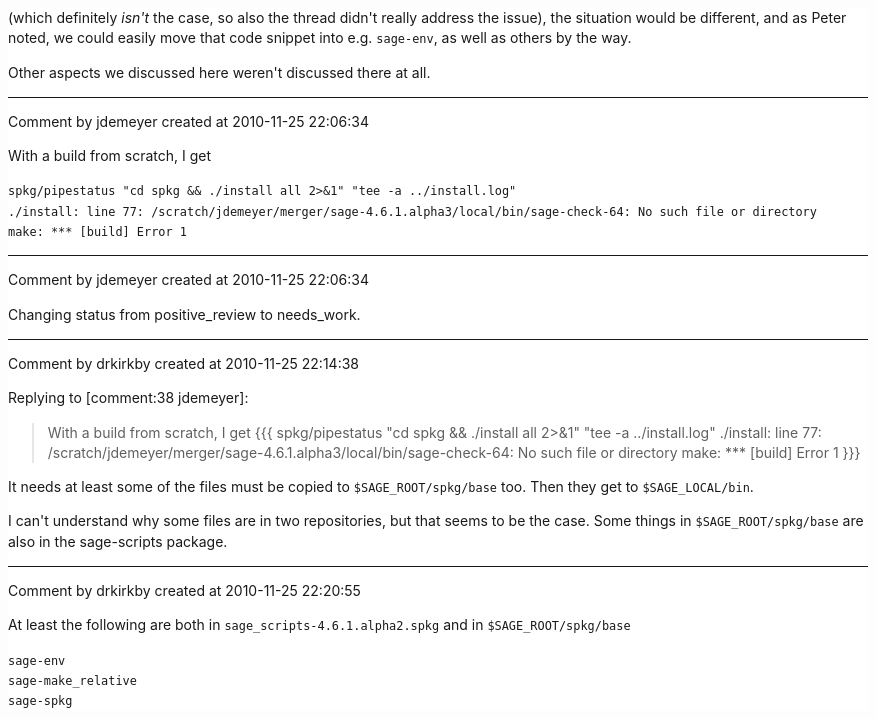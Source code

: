 (which definitely *isn't* the case, so also the thread didn't really address the issue), the situation would be different, and as Peter noted, we could easily move that code snippet into e.g. `sage-env`, as well as others by the way.

Other aspects we discussed here weren't discussed there at all.


---

Comment by jdemeyer created at 2010-11-25 22:06:34

With a build from scratch, I get

```
spkg/pipestatus "cd spkg && ./install all 2>&1" "tee -a ../install.log"
./install: line 77: /scratch/jdemeyer/merger/sage-4.6.1.alpha3/local/bin/sage-check-64: No such file or directory
make: *** [build] Error 1
```



---

Comment by jdemeyer created at 2010-11-25 22:06:34

Changing status from positive_review to needs_work.


---

Comment by drkirkby created at 2010-11-25 22:14:38

Replying to [comment:38 jdemeyer]:
> With a build from scratch, I get
> {{{
> spkg/pipestatus "cd spkg && ./install all 2>&1" "tee -a ../install.log"
> ./install: line 77: /scratch/jdemeyer/merger/sage-4.6.1.alpha3/local/bin/sage-check-64: No such file or directory
> make: *** [build] Error 1
> }}}

It needs at least some of the files must be copied to `$SAGE_ROOT/spkg/base` too. Then they get to `$SAGE_LOCAL/bin`. 


I can't understand why some files are in two repositories, but that seems to be the case. Some things in `$SAGE_ROOT/spkg/base` are also in the sage-scripts package.


---

Comment by drkirkby created at 2010-11-25 22:20:55

At least the following are both in `sage_scripts-4.6.1.alpha2.spkg` and in `$SAGE_ROOT/spkg/base`


```
sage-env
sage-make_relative
sage-spkg
```
